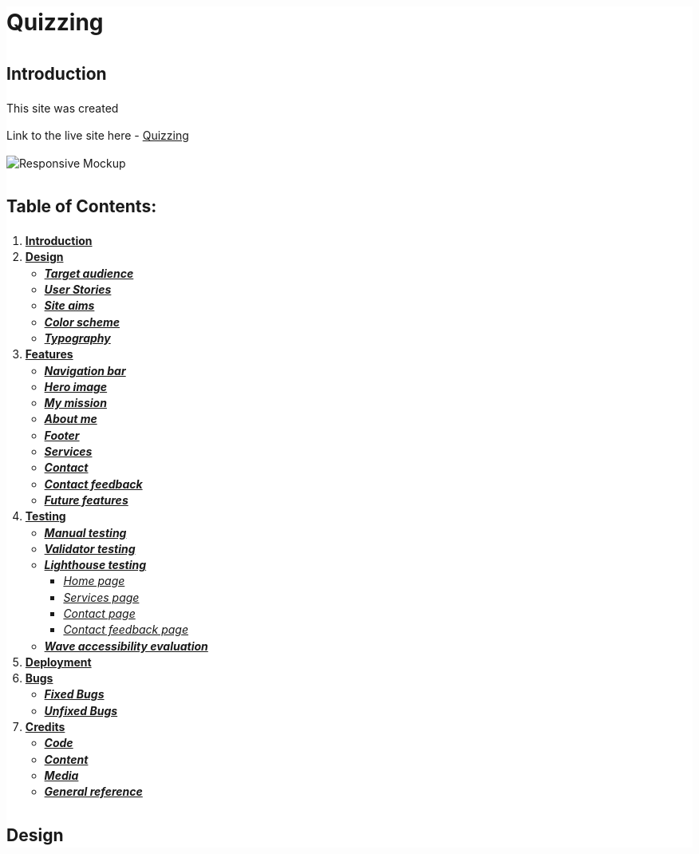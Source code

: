 # Quizzing

## Introduction

This site was created 

Link to the live site here - [Quizzing]()

![Responsive Mockup](docs/screenshots/)

## Table of Contents:
1. [**Introduction**](#introduction)
1. [**Design**](#Design)
    * [***Target audience***](#target-audience)
    * [***User Stories***](#user-stories)
    * [***Site aims***](#site-aims)
    * [***Color scheme***](#color-scheme)
    * [***Typography***](#typography)
1. [**Features**](#Features)
    * [***Navigation bar***](#navigation-bar)
    * [***Hero image***](#hero-image)
    * [***My mission***](#my-mission-section)
    * [***About me***](#about-me-section)
    * [***Footer***](#the-footer)
    * [***Services***](#services)
    * [***Contact***](#contact)
    * [***Contact feedback***](#contact-feedback)
    * [***Future features***](#future-features)
1. [**Testing**](#testing)
    * [***Manual testing***](#manual-testing)
    * [***Validator testing***](#validator-testing)
    * [***Lighthouse testing***](#lighthouse-testing)
       * [*Home page*](#home-page)
       * [*Services page*](#services-page)
       * [*Contact page*](#contact-page)
       * [*Contact feedback page*](#contact-feedback-page)
    * [***Wave accessibility evaluation***](#wave-accessibility-evaluation)
1. [**Deployment**](#deployment)
1. [**Bugs**](#bugs)
    * [***Fixed Bugs***](#fixed-bugs)
    * [***Unfixed Bugs***](#unfixed-bugs)
1. [**Credits**](#credits)
    * [***Code***](#code)
    * [***Content***](#content)
    * [***Media***](#media)
    * [***General reference***](#general-reference)

## Design
